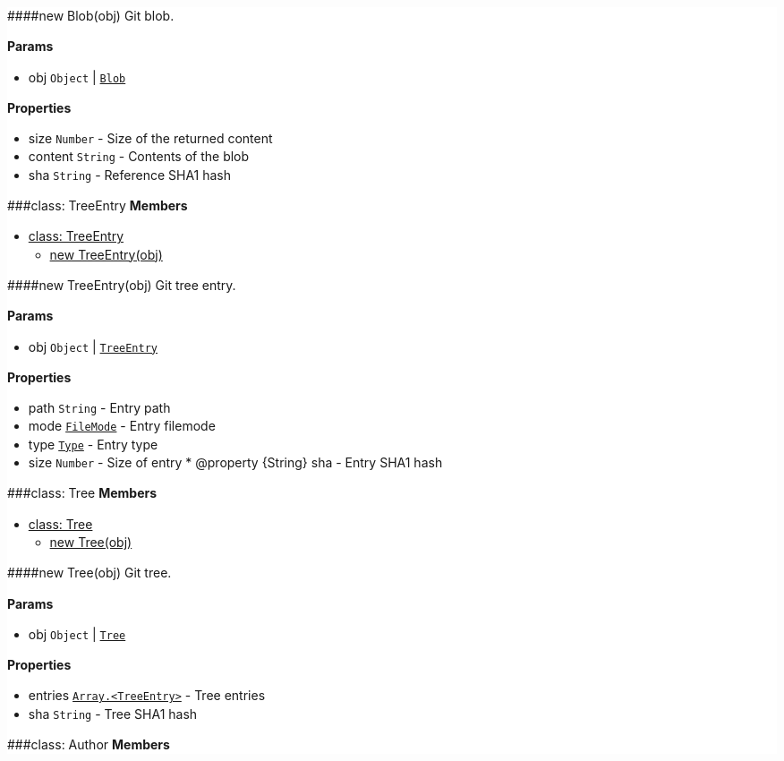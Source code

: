 <a name="new_Blob"></a>
####new Blob(obj)
Git blob.

**Params**

- obj `Object` | <code>[Blob](#Blob)</code>  

**Properties**

- size `Number` - Size of the returned content
- content `String` - Contents of the blob
- sha `String` - Reference SHA1 hash

<a name="TreeEntry"></a>
###class: TreeEntry
**Members**

* [class: TreeEntry](#TreeEntry)
  * [new TreeEntry(obj)](#new_TreeEntry)

<a name="new_TreeEntry"></a>
####new TreeEntry(obj)
Git tree entry.

**Params**

- obj `Object` | <code>[TreeEntry](#TreeEntry)</code>  

**Properties**

- path `String` - Entry path  
- mode <code>[FileMode](#FileMode)</code> - Entry filemode  
- type <code>[Type](#Type)</code> - Entry type  
- size `Number` - Size of entry * @property {String}    sha  - Entry SHA1 hash  

<a name="Tree"></a>
###class: Tree
**Members**

* [class: Tree](#Tree)
  * [new Tree(obj)](#new_Tree)

<a name="new_Tree"></a>
####new Tree(obj)
Git tree.

**Params**

- obj `Object` | <code>[Tree](#Tree)</code>  

**Properties**

- entries <code>[Array.&lt;TreeEntry&gt;](#TreeEntry)</code> - Tree entries  
- sha `String` - Tree SHA1 hash  

<a name="Author"></a>
###class: Author
**Members**
